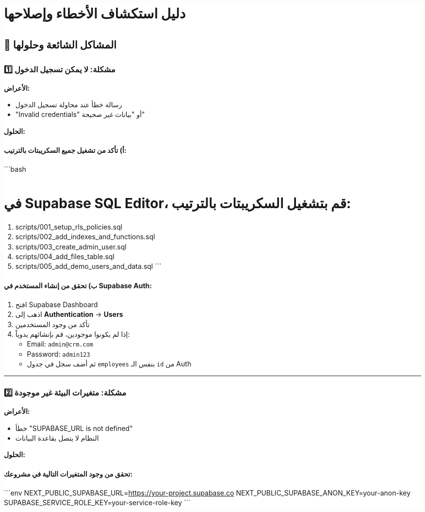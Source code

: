 # دليل استكشاف الأخطاء وإصلاحها

## 🔧 المشاكل الشائعة وحلولها

### 1️⃣ مشكلة: لا يمكن تسجيل الدخول

**الأعراض:**
- رسالة خطأ عند محاولة تسجيل الدخول
- "Invalid credentials" أو "بيانات غير صحيحة"

**الحلول:**

#### أ) تأكد من تشغيل جميع السكريبتات بالترتيب:

\`\`\`bash
# في Supabase SQL Editor، قم بتشغيل السكريبتات بالترتيب:
1. scripts/001_setup_rls_policies.sql
2. scripts/002_add_indexes_and_functions.sql
3. scripts/003_create_admin_user.sql
4. scripts/004_add_files_table.sql
5. scripts/005_add_demo_users_and_data.sql
\`\`\`

#### ب) تحقق من إنشاء المستخدم في Supabase Auth:

1. افتح Supabase Dashboard
2. اذهب إلى **Authentication** → **Users**
3. تأكد من وجود المستخدمين
4. إذا لم يكونوا موجودين، قم بإنشائهم يدوياً:
   - Email: `admin@crm.com`
   - Password: `admin123`
   - ثم أضف سجل في جدول `employees` بنفس الـ `id` من Auth

---

### 2️⃣ مشكلة: متغيرات البيئة غير موجودة

**الأعراض:**
- خطأ "SUPABASE_URL is not defined"
- النظام لا يتصل بقاعدة البيانات

**الحلول:**

#### تحقق من وجود المتغيرات التالية في مشروعك:

\`\`\`env
NEXT_PUBLIC_SUPABASE_URL=https://your-project.supabase.co
NEXT_PUBLIC_SUPABASE_ANON_KEY=your-anon-key
SUPABASE_SERVICE_ROLE_KEY=your-service-role-key
\`\`\`
